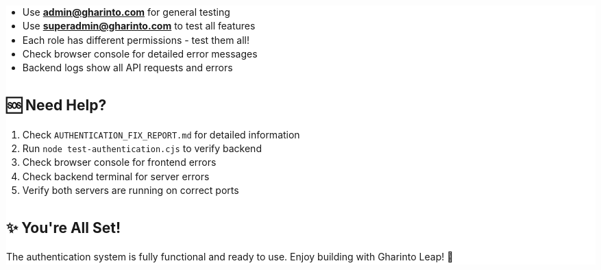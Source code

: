 - Use **admin@gharinto.com** for general testing
- Use **superadmin@gharinto.com** to test all features
- Each role has different permissions - test them all!
- Check browser console for detailed error messages
- Backend logs show all API requests and errors

## 🆘 Need Help?

1. Check `AUTHENTICATION_FIX_REPORT.md` for detailed information
2. Run `node test-authentication.cjs` to verify backend
3. Check browser console for frontend errors
4. Check backend terminal for server errors
5. Verify both servers are running on correct ports

## ✨ You're All Set!

The authentication system is fully functional and ready to use. Enjoy building with Gharinto Leap! 🎉

